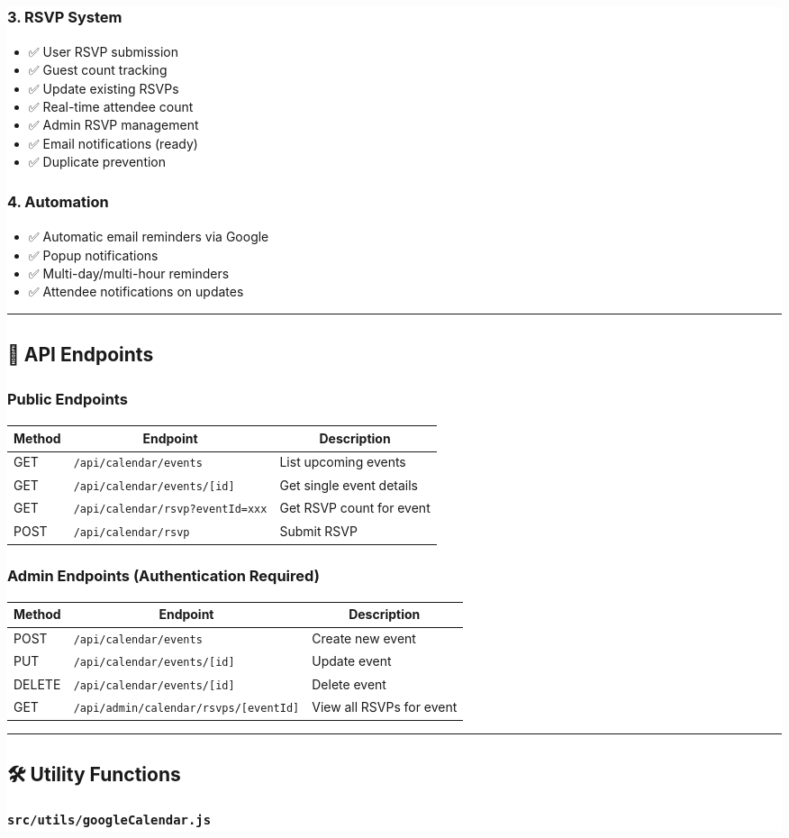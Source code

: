 ### 3. **RSVP System**

- ✅ User RSVP submission
- ✅ Guest count tracking
- ✅ Update existing RSVPs
- ✅ Real-time attendee count
- ✅ Admin RSVP management
- ✅ Email notifications (ready)
- ✅ Duplicate prevention

### 4. **Automation**

- ✅ Automatic email reminders via Google
- ✅ Popup notifications
- ✅ Multi-day/multi-hour reminders
- ✅ Attendee notifications on updates

---

## 🔌 **API Endpoints**

### Public Endpoints

| Method | Endpoint                         | Description              |
| ------ | -------------------------------- | ------------------------ |
| GET    | `/api/calendar/events`           | List upcoming events     |
| GET    | `/api/calendar/events/[id]`      | Get single event details |
| GET    | `/api/calendar/rsvp?eventId=xxx` | Get RSVP count for event |
| POST   | `/api/calendar/rsvp`             | Submit RSVP              |

### Admin Endpoints (Authentication Required)

| Method | Endpoint                              | Description              |
| ------ | ------------------------------------- | ------------------------ |
| POST   | `/api/calendar/events`                | Create new event         |
| PUT    | `/api/calendar/events/[id]`           | Update event             |
| DELETE | `/api/calendar/events/[id]`           | Delete event             |
| GET    | `/api/admin/calendar/rsvps/[eventId]` | View all RSVPs for event |

---

## 🛠️ **Utility Functions**

### `src/utils/googleCalendar.js`
